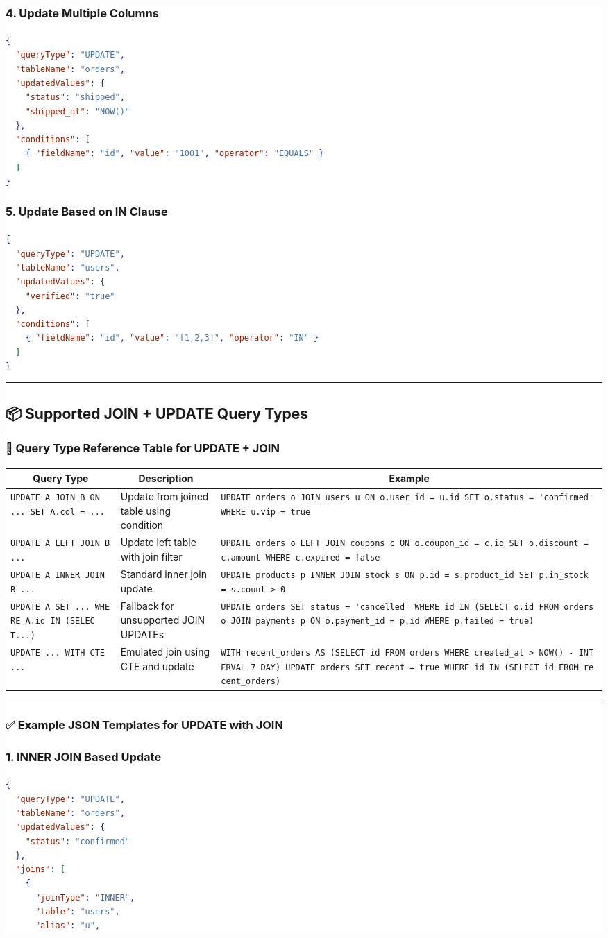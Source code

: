### 4. Update Multiple Columns
```json
{
  "queryType": "UPDATE",
  "tableName": "orders",
  "updatedValues": {
    "status": "shipped",
    "shipped_at": "NOW()"
  },
  "conditions": [
    { "fieldName": "id", "value": "1001", "operator": "EQUALS" }
  ]
}
```

### 5. Update Based on IN Clause
```json
{
  "queryType": "UPDATE",
  "tableName": "users",
  "updatedValues": {
    "verified": "true"
  },
  "conditions": [
    { "fieldName": "id", "value": "[1,2,3]", "operator": "IN" }
  ]
}
```

---

## 📦 Supported JOIN + UPDATE Query Types

### 🧾 Query Type Reference Table for UPDATE + JOIN

| Query Type                                   | Description                               | Example |
|----------------------------------------------|-------------------------------------------|---------|
| `UPDATE A JOIN B ON ... SET A.col = ...`     | Update from joined table using condition  | `UPDATE orders o JOIN users u ON o.user_id = u.id SET o.status = 'confirmed' WHERE u.vip = true` |
| `UPDATE A LEFT JOIN B ...`                   | Update left table with join filter        | `UPDATE orders o LEFT JOIN coupons c ON o.coupon_id = c.id SET o.discount = c.amount WHERE c.expired = false` |
| `UPDATE A INNER JOIN B ...`                  | Standard inner join update                | `UPDATE products p INNER JOIN stock s ON p.id = s.product_id SET p.in_stock = s.count > 0` |
| `UPDATE A SET ... WHERE A.id IN (SELECT...)` | Fallback for unsupported JOIN UPDATEs     | `UPDATE orders SET status = 'cancelled' WHERE id IN (SELECT o.id FROM orders o JOIN payments p ON o.payment_id = p.id WHERE p.failed = true)` |
| `UPDATE ... WITH CTE ...`                    | Emulated join using CTE and update        | `WITH recent_orders AS (SELECT id FROM orders WHERE created_at > NOW() - INTERVAL 7 DAY) UPDATE orders SET recent = true WHERE id IN (SELECT id FROM recent_orders)` |

---

### ✅ Example JSON Templates for UPDATE with JOIN

### 1. INNER JOIN Based Update
```json
{
  "queryType": "UPDATE",
  "tableName": "orders",
  "updatedValues": {
    "status": "confirmed"
  },
  "joins": [
    {
      "joinType": "INNER",
      "table": "users",
      "alias": "u",
```